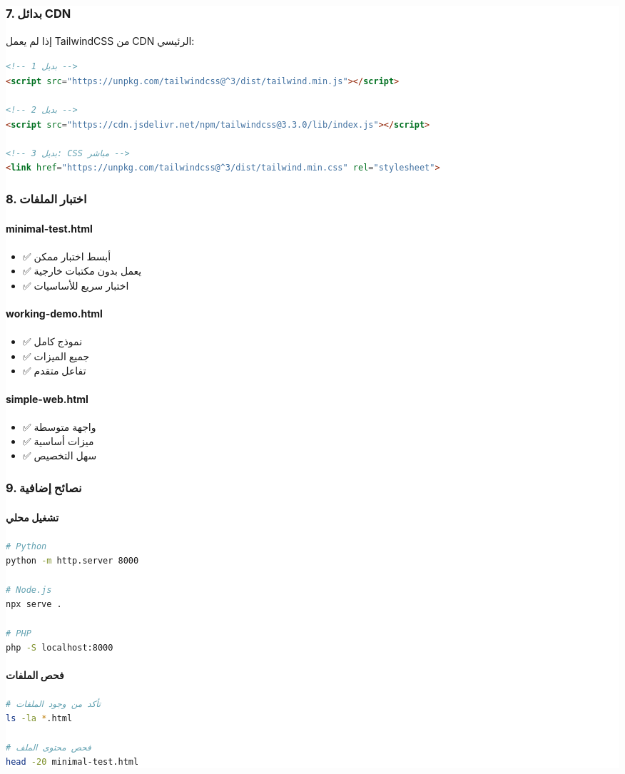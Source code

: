 ### 7. بدائل CDN

إذا لم يعمل TailwindCSS من CDN الرئيسي:

```html
<!-- بديل 1 -->
<script src="https://unpkg.com/tailwindcss@^3/dist/tailwind.min.js"></script>

<!-- بديل 2 -->
<script src="https://cdn.jsdelivr.net/npm/tailwindcss@3.3.0/lib/index.js"></script>

<!-- بديل 3: CSS مباشر -->
<link href="https://unpkg.com/tailwindcss@^3/dist/tailwind.min.css" rel="stylesheet">
```

### 8. اختبار الملفات

#### minimal-test.html
- ✅ أبسط اختبار ممكن
- ✅ يعمل بدون مكتبات خارجية
- ✅ اختبار سريع للأساسيات

#### working-demo.html
- ✅ نموذج كامل
- ✅ جميع الميزات
- ✅ تفاعل متقدم

#### simple-web.html
- ✅ واجهة متوسطة
- ✅ ميزات أساسية
- ✅ سهل التخصيص

### 9. نصائح إضافية

#### تشغيل محلي
```bash
# Python
python -m http.server 8000

# Node.js
npx serve .

# PHP
php -S localhost:8000
```

#### فحص الملفات
```bash
# تأكد من وجود الملفات
ls -la *.html

# فحص محتوى الملف
head -20 minimal-test.html
```
